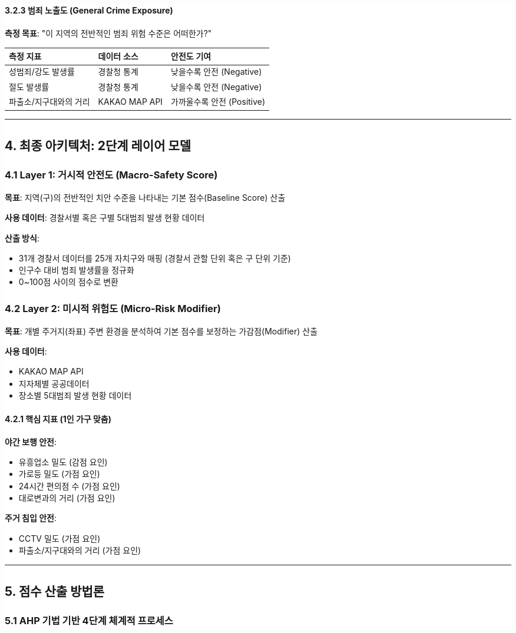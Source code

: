 #### 3.2.3 범죄 노출도 (General Crime Exposure)
**측정 목표**: "이 지역의 전반적인 범죄 위험 수준은 어떠한가?"

| 측정 지표 | 데이터 소스 | 안전도 기여 |
|:---|:---|:---|
| 성범죄/강도 발생률 | 경찰청 통계 | 낮을수록 안전 (Negative) |
| 절도 발생률 | 경찰청 통계 | 낮을수록 안전 (Negative) |
| 파출소/지구대와의 거리 | KAKAO MAP API | 가까울수록 안전 (Positive) |

---

## 4. 최종 아키텍처: 2단계 레이어 모델

### 4.1 Layer 1: 거시적 안전도 (Macro-Safety Score)

**목표**: 지역(구)의 전반적인 치안 수준을 나타내는 기본 점수(Baseline Score) 산출

**사용 데이터**: 경찰서별 혹은 구별 5대범죄 발생 현황 데이터

**산출 방식**: 
- 31개 경찰서 데이터를 25개 자치구와 매핑 (경찰서 관할 단위 혹은 구 단위 기준)
- 인구수 대비 범죄 발생률을 정규화
- 0~100점 사이의 점수로 변환

### 4.2 Layer 2: 미시적 위험도 (Micro-Risk Modifier)

**목표**: 개별 주거지(좌표) 주변 환경을 분석하여 기본 점수를 보정하는 가감점(Modifier) 산출

**사용 데이터**: 
- KAKAO MAP API
- 지자체별 공공데이터
- 장소별 5대범죄 발생 현황 데이터

#### 4.2.1 핵심 지표 (1인 가구 맞춤)

**야간 보행 안전**:
- 유흥업소 밀도 (감점 요인)
- 가로등 밀도 (가점 요인)
- 24시간 편의점 수 (가점 요인)
- 대로변과의 거리 (가점 요인)

**주거 침입 안전**:
- CCTV 밀도 (가점 요인)
- 파출소/지구대와의 거리 (가점 요인)

---

## 5. 점수 산출 방법론

### 5.1 AHP 기법 기반 4단계 체계적 프로세스
